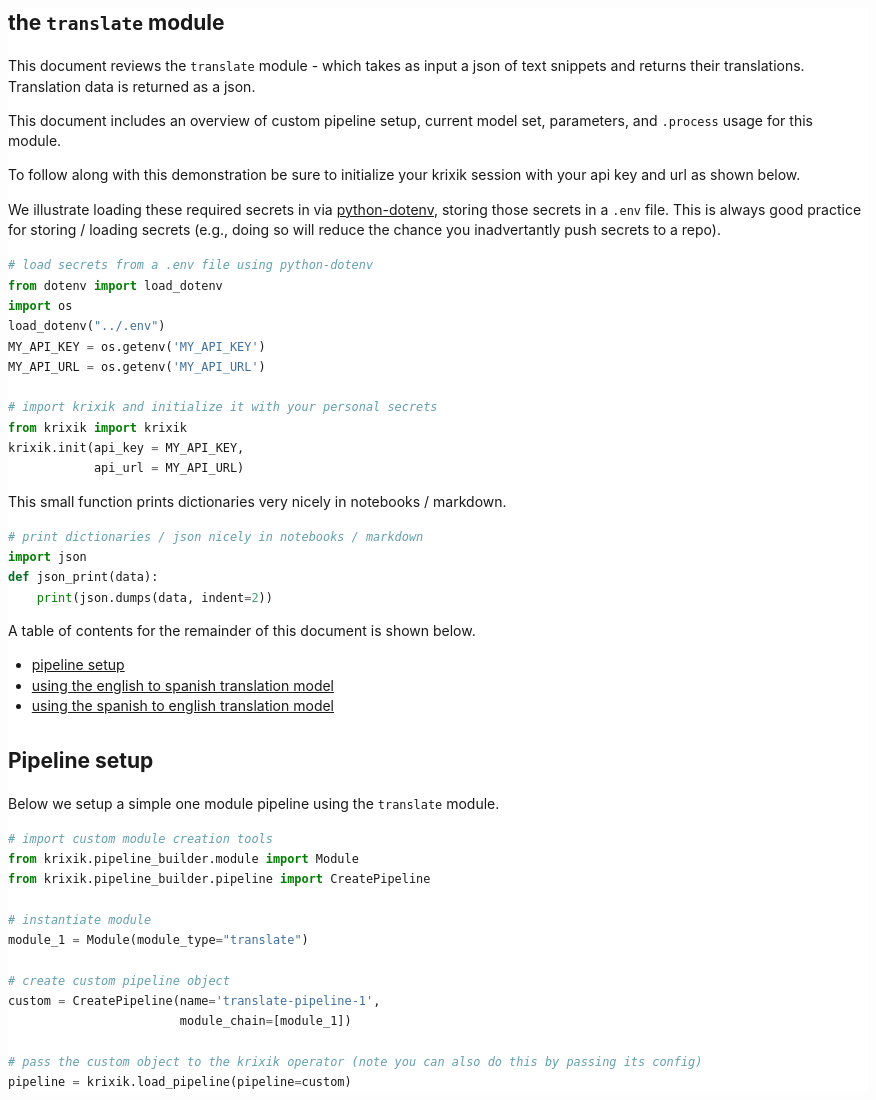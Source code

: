 ## the `translate` module

This document reviews the `translate` module - which takes as input a json of text snippets and returns their translations.  Translation data is returned as a json.

This document includes an overview of custom pipeline setup, current model set, parameters, and `.process` usage for this module.

To follow along with this demonstration be sure to initialize your krixik session with your api key and url as shown below. 

We illustrate loading these required secrets in via [python-dotenv](https://pypi.org/project/python-dotenv/), storing those secrets in a `.env` file.  This is always good practice for storing / loading secrets (e.g., doing so will reduce the chance you inadvertantly push secrets to a repo).


```python
# load secrets from a .env file using python-dotenv
from dotenv import load_dotenv
import os
load_dotenv("../.env")
MY_API_KEY = os.getenv('MY_API_KEY')
MY_API_URL = os.getenv('MY_API_URL')

# import krixik and initialize it with your personal secrets
from krixik import krixik
krixik.init(api_key = MY_API_KEY, 
            api_url = MY_API_URL)
```


This small function prints dictionaries very nicely in notebooks / markdown.


```python
# print dictionaries / json nicely in notebooks / markdown
import json
def json_print(data):
    print(json.dumps(data, indent=2))
```

A table of contents for the remainder of this document is shown below.


- [pipeline setup](#pipeline-setup)
- [using the english to spanish translation model](#using-the-english-to-spanish-translation-model)
- [using the spanish to english translation model](#using-spanish-to-english-translation-model)


## Pipeline setup

Below we setup a simple one module pipeline using the `translate` module. 


```python
# import custom module creation tools
from krixik.pipeline_builder.module import Module
from krixik.pipeline_builder.pipeline import CreatePipeline

# instantiate module
module_1 = Module(module_type="translate")

# create custom pipeline object
custom = CreatePipeline(name='translate-pipeline-1', 
                        module_chain=[module_1])

# pass the custom object to the krixik operator (note you can also do this by passing its config)
pipeline = krixik.load_pipeline(pipeline=custom)
```
